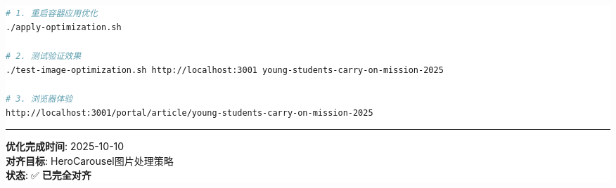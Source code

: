 ```bash
# 1. 重启容器应用优化
./apply-optimization.sh

# 2. 测试验证效果  
./test-image-optimization.sh http://localhost:3001 young-students-carry-on-mission-2025

# 3. 浏览器体验
http://localhost:3001/portal/article/young-students-carry-on-mission-2025
```

---

**优化完成时间**: 2025-10-10  
**对齐目标**: HeroCarousel图片处理策略  
**状态**: ✅ **已完全对齐**

